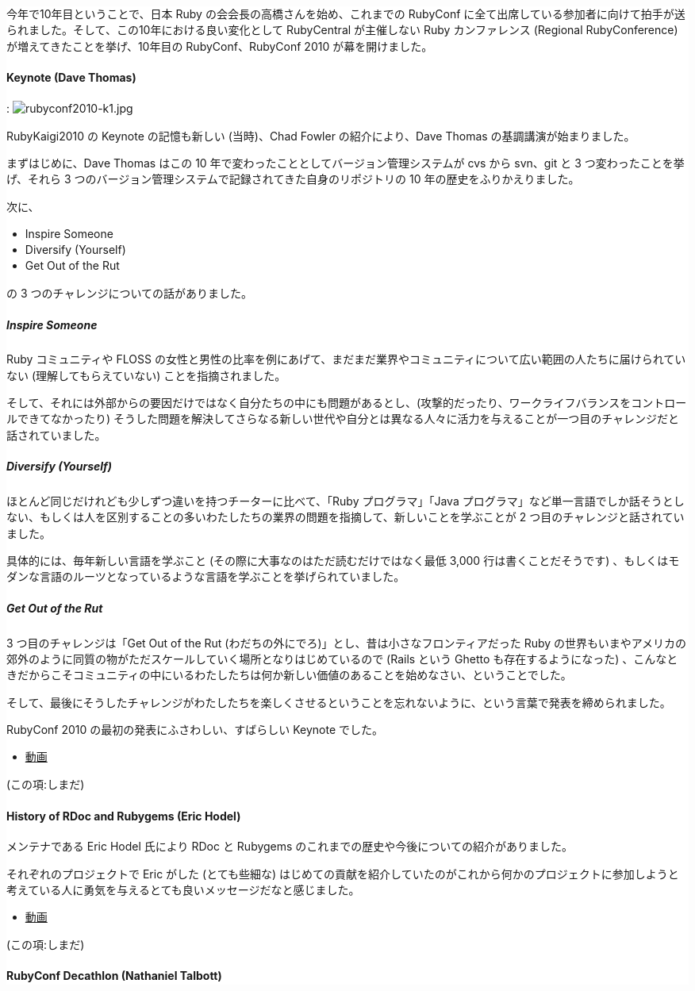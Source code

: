 今年で10年目ということで、日本 Ruby の会会長の高橋さんを始め、これまでの RubyConf に全て出席している参加者に向けて拍手が送られました。そして、この10年における良い変化として RubyCentral が主催しない Ruby カンファレンス (Regional RubyConference) が増えてきたことを挙げ、10年目の RubyConf、RubyConf 2010 が幕を開けました。

#### Keynote (Dave Thomas)
: ![rubyconf2010-k1.jpg]({{base}}{{site.baseurl}}/images/0033-RubyConf2010/rubyconf2010-k1.jpg)

RubyKaigi2010 の Keynote の記憶も新しい (当時)、Chad Fowler の紹介により、Dave Thomas の基調講演が始まりました。

まずはじめに、Dave Thomas はこの 10 年で変わったこととしてバージョン管理システムが cvs から svn、git と 3 つ変わったことを挙げ、それら 3 つのバージョン管理システムで記録されてきた自身のリポジトリの 10 年の歴史をふりかえりました。

次に、

* Inspire Someone
* Diversify (Yourself)
* Get Out of the Rut


の 3 つのチャレンジについての話がありました。

##### Inspire Someone

Ruby コミュニティや FLOSS の女性と男性の比率を例にあげて、まだまだ業界やコミュニティについて広い範囲の人たちに届けられていない (理解してもらえていない) ことを指摘されました。

そして、それには外部からの要因だけではなく自分たちの中にも問題があるとし、(攻撃的だったり、ワークライフバランスをコントロールできてなかったり) そうした問題を解決してさらなる新しい世代や自分とは異なる人々に活力を与えることが一つ目のチャレンジだと話されていました。

##### Diversify (Yourself)

ほとんど同じだけれども少しずつ違いを持つチーターに比べて、「Ruby プログラマ」「Java プログラマ」など単一言語でしか話そうとしない、もしくは人を区別することの多いわたしたちの業界の問題を指摘して、新しいことを学ぶことが 2 つ目のチャレンジと話されていました。

具体的には、毎年新しい言語を学ぶこと (その際に大事なのはただ読むだけではなく最低 3,000 行は書くことだそうです) 、もしくはモダンな言語のルーツとなっているような言語を学ぶことを挙げられていました。

##### Get Out of the Rut

3 つ目のチャレンジは「Get Out of the Rut (わだちの外にでろ)」とし、昔は小さなフロンティアだった Ruby の世界もいまやアメリカの郊外のように同質の物がただスケールしていく場所となりはじめているので (Rails という Ghetto も存在するようになった) 、こんなときだからこそコミュニティの中にいるわたしたちは何か新しい価値のあることを始めなさい、ということでした。

そして、最後にそうしたチャレンジがわたしたちを楽しくさせるということを忘れないように、という言葉で発表を締められました。

RubyConf 2010 の最初の発表にふさわしい、すばらしい Keynote でした。

* [動画](http://confreaks.net/videos/368-rubyconf2010-keynote)


(この項:しまだ)

#### History of RDoc and Rubygems (Eric Hodel)

メンテナである Eric Hodel 氏により RDoc と Rubygems のこれまでの歴史や今後についての紹介がありました。

それぞれのプロジェクトで Eric がした (とても些細な) はじめての貢献を紹介していたのがこれから何かのプロジェクトに参加しようと考えている人に勇気を与えるとても良いメッセージだなと感じました。

* [動画](http://confreaks.net/videos/370-rubyconf2010-history-of-rdoc-and-rubygems)


(この項:しまだ)

#### RubyConf Decathlon (Nathaniel Talbott)
